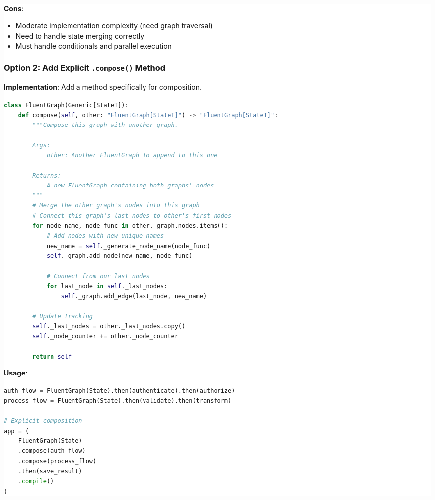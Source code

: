 **Cons**:
- Moderate implementation complexity (need graph traversal)
- Need to handle state merging correctly
- Must handle conditionals and parallel execution

### Option 2: Add Explicit `.compose()` Method

**Implementation**: Add a method specifically for composition.

```python
class FluentGraph(Generic[StateT]):
    def compose(self, other: "FluentGraph[StateT]") -> "FluentGraph[StateT]":
        """Compose this graph with another graph.

        Args:
            other: Another FluentGraph to append to this one

        Returns:
            A new FluentGraph containing both graphs' nodes
        """
        # Merge the other graph's nodes into this graph
        # Connect this graph's last nodes to other's first nodes
        for node_name, node_func in other._graph.nodes.items():
            # Add nodes with new unique names
            new_name = self._generate_node_name(node_func)
            self._graph.add_node(new_name, node_func)

            # Connect from our last nodes
            for last_node in self._last_nodes:
                self._graph.add_edge(last_node, new_name)

        # Update tracking
        self._last_nodes = other._last_nodes.copy()
        self._node_counter += other._node_counter

        return self
```

**Usage**:
```python
auth_flow = FluentGraph(State).then(authenticate).then(authorize)
process_flow = FluentGraph(State).then(validate).then(transform)

# Explicit composition
app = (
    FluentGraph(State)
    .compose(auth_flow)
    .compose(process_flow)
    .then(save_result)
    .compile()
)
```
